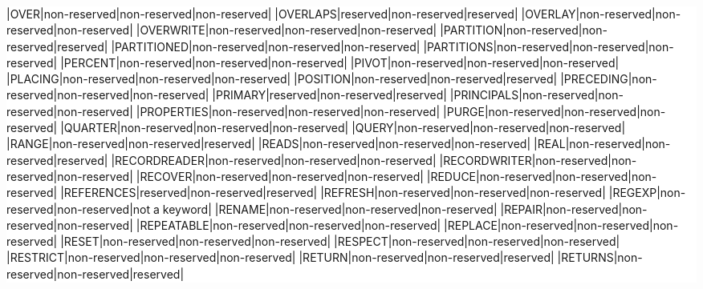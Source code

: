 |OVER|non-reserved|non-reserved|non-reserved|
|OVERLAPS|reserved|non-reserved|reserved|
|OVERLAY|non-reserved|non-reserved|non-reserved|
|OVERWRITE|non-reserved|non-reserved|non-reserved|
|PARTITION|non-reserved|non-reserved|reserved|
|PARTITIONED|non-reserved|non-reserved|non-reserved|
|PARTITIONS|non-reserved|non-reserved|non-reserved|
|PERCENT|non-reserved|non-reserved|non-reserved|
|PIVOT|non-reserved|non-reserved|non-reserved|
|PLACING|non-reserved|non-reserved|non-reserved|
|POSITION|non-reserved|non-reserved|reserved|
|PRECEDING|non-reserved|non-reserved|non-reserved|
|PRIMARY|reserved|non-reserved|reserved|
|PRINCIPALS|non-reserved|non-reserved|non-reserved|
|PROPERTIES|non-reserved|non-reserved|non-reserved|
|PURGE|non-reserved|non-reserved|non-reserved|
|QUARTER|non-reserved|non-reserved|non-reserved|
|QUERY|non-reserved|non-reserved|non-reserved|
|RANGE|non-reserved|non-reserved|reserved|
|READS|non-reserved|non-reserved|non-reserved|
|REAL|non-reserved|non-reserved|reserved|
|RECORDREADER|non-reserved|non-reserved|non-reserved|
|RECORDWRITER|non-reserved|non-reserved|non-reserved|
|RECOVER|non-reserved|non-reserved|non-reserved|
|REDUCE|non-reserved|non-reserved|non-reserved|
|REFERENCES|reserved|non-reserved|reserved|
|REFRESH|non-reserved|non-reserved|non-reserved|
|REGEXP|non-reserved|non-reserved|not a keyword|
|RENAME|non-reserved|non-reserved|non-reserved|
|REPAIR|non-reserved|non-reserved|non-reserved|
|REPEATABLE|non-reserved|non-reserved|non-reserved|
|REPLACE|non-reserved|non-reserved|non-reserved|
|RESET|non-reserved|non-reserved|non-reserved|
|RESPECT|non-reserved|non-reserved|non-reserved|
|RESTRICT|non-reserved|non-reserved|non-reserved|
|RETURN|non-reserved|non-reserved|reserved|
|RETURNS|non-reserved|non-reserved|reserved|